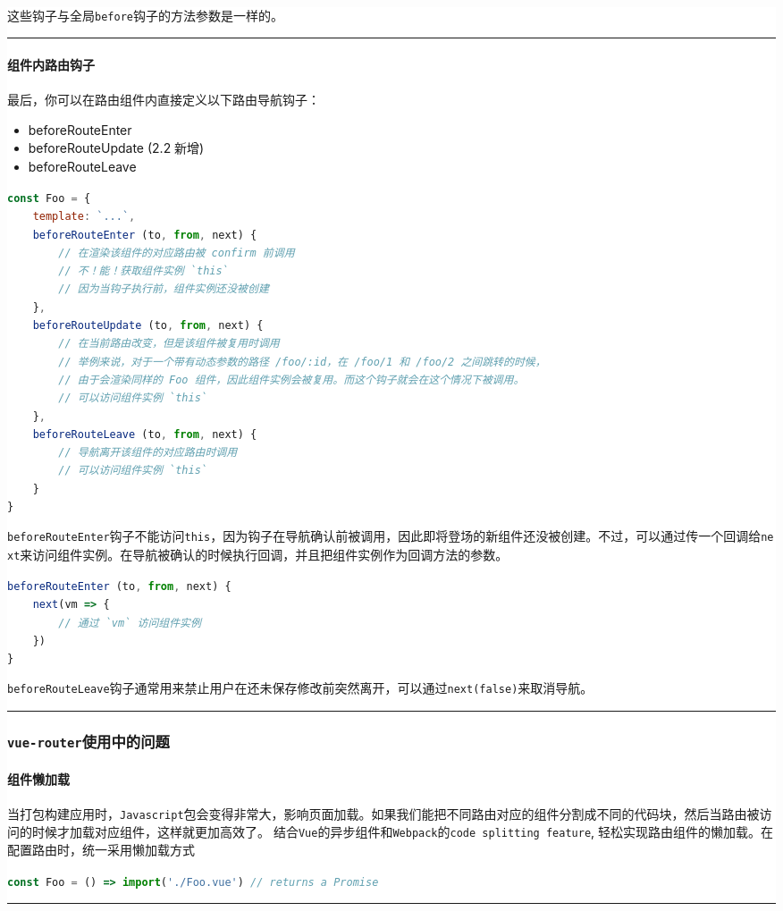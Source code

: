 这些钩子与全局`before`钩子的方法参数是一样的。

---

#### 组件内路由钩子
最后，你可以在路由组件内直接定义以下路由导航钩子：

* beforeRouteEnter
* beforeRouteUpdate (2.2 新增)
* beforeRouteLeave

``` js
const Foo = {
    template: `...`,
    beforeRouteEnter (to, from, next) {
        // 在渲染该组件的对应路由被 confirm 前调用
        // 不！能！获取组件实例 `this`
        // 因为当钩子执行前，组件实例还没被创建
    },
    beforeRouteUpdate (to, from, next) {
        // 在当前路由改变，但是该组件被复用时调用
        // 举例来说，对于一个带有动态参数的路径 /foo/:id，在 /foo/1 和 /foo/2 之间跳转的时候，
        // 由于会渲染同样的 Foo 组件，因此组件实例会被复用。而这个钩子就会在这个情况下被调用。
        // 可以访问组件实例 `this`
    },
    beforeRouteLeave (to, from, next) {
        // 导航离开该组件的对应路由时调用
        // 可以访问组件实例 `this`
    }
}
```

`beforeRouteEnter`钩子不能访问`this`，因为钩子在导航确认前被调用，因此即将登场的新组件还没被创建。不过，可以通过传一个回调给`next`来访问组件实例。在导航被确认的时候执行回调，并且把组件实例作为回调方法的参数。

``` js
beforeRouteEnter (to, from, next) {
    next(vm => {
        // 通过 `vm` 访问组件实例
    })
}
```

`beforeRouteLeave`钩子通常用来禁止用户在还未保存修改前突然离开，可以通过`next(false)`来取消导航。

---

### `vue-router`使用中的问题

#### 组件懒加载
当打包构建应用时，`Javascript`包会变得非常大，影响页面加载。如果我们能把不同路由对应的组件分割成不同的代码块，然后当路由被访问的时候才加载对应组件，这样就更加高效了。
结合`Vue`的异步组件和`Webpack`的`code splitting feature`, 轻松实现路由组件的懒加载。在配置路由时，统一采用懒加载方式

``` js
const Foo = () => import('./Foo.vue') // returns a Promise
```

---